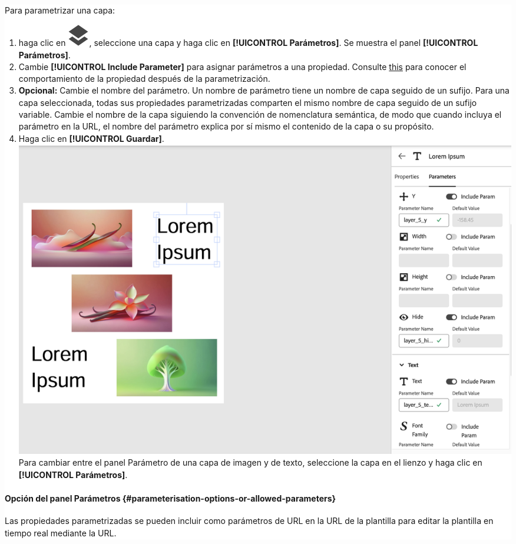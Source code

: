 Para parametrizar una capa:

1. haga clic en ![creación instantánea de contenido](/help/using/assets/show-layers-list.svg), seleccione una capa y haga clic en **[!UICONTROL Parámetros]**. Se muestra el panel **[!UICONTROL Parámetros]**.
1. Cambie **[!UICONTROL Include Parameter]** para asignar parámetros a una propiedad. Consulte [this](#parameterisation-options-or-allowed-parameters) para conocer el comportamiento de la propiedad después de la parametrización.
1. **Opcional:** Cambie el nombre del parámetro. Un nombre de parámetro tiene un nombre de capa seguido de un sufijo. Para una capa seleccionada, todas sus propiedades parametrizadas comparten el mismo nombre de capa seguido de un sufijo variable. Cambie el nombre de la capa siguiendo la convención de nomenclatura semántica, de modo que cuando incluya el parámetro en la URL, el nombre del parámetro explica por sí mismo el contenido de la capa o su propósito.
1. Haga clic en **[!UICONTROL Guardar]**.
   ![creación instantánea de contenido](/help/using/assets/parameterise-a-layer.png)
Para cambiar entre el panel Parámetro de una capa de imagen y de texto, seleccione la capa en el lienzo y haga clic en **[!UICONTROL Parámetros]**.

#### Opción del panel Parámetros {#parameterisation-options-or-allowed-parameters}

Las propiedades parametrizadas se pueden incluir como parámetros de URL en la URL de la plantilla para editar la plantilla en tiempo real mediante la URL.
